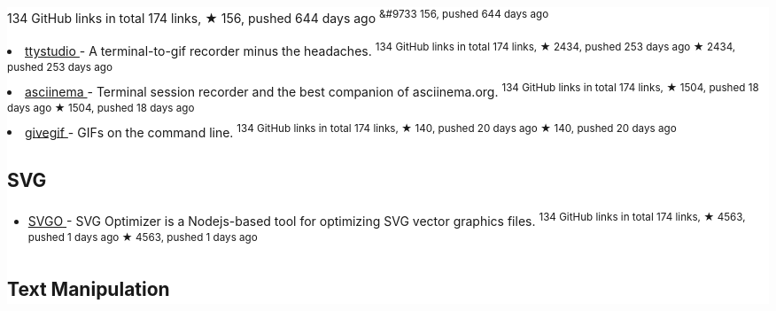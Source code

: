    134 GitHub links in total 174 links, ★ 156, pushed 644 days ago
  </sup>
  <sup>
   &#9733 156, pushed 644 days ago
  </sup>
 </li>
 <li>
  <a href="https://github.com/chjj/ttystudio">
   ttystudio
  </a>
  - A terminal-to-gif recorder minus the headaches.
  <sup>
   134 GitHub links in total 174 links, ★ 2434, pushed 253 days ago
  </sup>
  <sup>
   &#9733 2434, pushed 253 days ago
  </sup>
 </li>
 <li>
  <a href="https://github.com/asciinema/asciinema">
   asciinema
  </a>
  - Terminal session recorder and the best companion of asciinema.org.
  <sup>
   134 GitHub links in total 174 links, ★ 1504, pushed 18 days ago
  </sup>
  <sup>
   &#9733 1504, pushed 18 days ago
  </sup>
 </li>
 <li>
  <a href="https://github.com/passy/givegif">
   givegif
  </a>
  - GIFs on the command line.
  <sup>
   134 GitHub links in total 174 links, ★ 140, pushed 20 days ago
  </sup>
  <sup>
   &#9733 140, pushed 20 days ago
  </sup>
 </li>
</ul>
<h2>
 SVG
</h2>
<ul>
 <li>
  <a href="https://github.com/svg/svgo">
   SVGO
  </a>
  - SVG Optimizer is a Nodejs-based tool for optimizing SVG vector graphics files.
  <sup>
   134 GitHub links in total 174 links, ★ 4563, pushed 1 days ago
  </sup>
  <sup>
   &#9733 4563, pushed 1 days ago
  </sup>
 </li>
</ul>
<h2>
 Text Manipulation
</h2>
<ul>